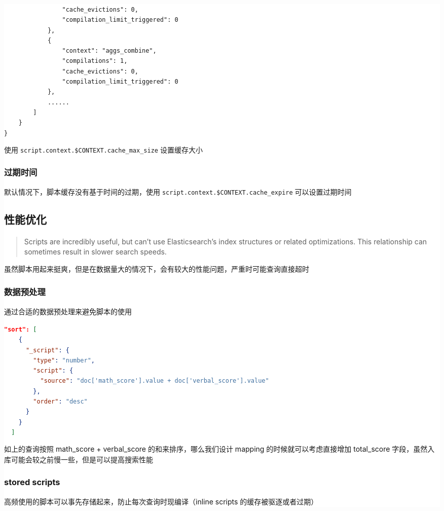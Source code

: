 ```shell
				"cache_evictions": 0,
				"compilation_limit_triggered": 0
			},
			{
				"context": "aggs_combine",
				"compilations": 1,
				"cache_evictions": 0,
				"compilation_limit_triggered": 0
			},
			......
		]
	}
}
```

使用 ``script.context.$CONTEXT.cache_max_size`` 设置缓存大小

### 过期时间

默认情况下，脚本缓存没有基于时间的过期，使用 ``script.context.$CONTEXT.cache_expire`` 可以设置过期时间

## 性能优化

> Scripts are incredibly useful, but can’t use Elasticsearch’s index structures or related optimizations. This relationship can sometimes result in slower search speeds.

虽然脚本用起来挺爽，但是在数据量大的情况下，会有较大的性能问题，严重时可能查询直接超时

### 数据预处理

通过合适的数据预处理来避免脚本的使用

```json
"sort": [
    {
      "_script": {
        "type": "number",
        "script": {
          "source": "doc['math_score'].value + doc['verbal_score'].value"
        },
        "order": "desc"
      }
    }
  ]
```

如上的查询按照 math_score + verbal_score 的和来排序，哪么我们设计 mapping 的时候就可以考虑直接增加 total_score 字段，虽然入库可能会较之前慢一些，但是可以提高搜索性能

### stored scripts

高频使用的脚本可以事先存储起来，防止每次查询时现编译（inline scripts 的缓存被驱逐或者过期）
